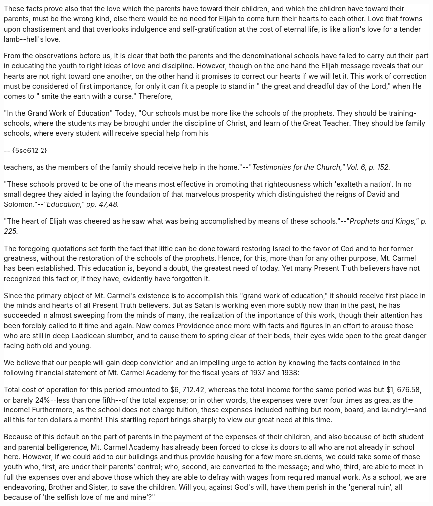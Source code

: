 These facts prove also that the love which the parents have toward their children, and which the children have toward their parents, must be the wrong kind, else there would be no need for Elijah to come turn their hearts to each other. Love that frowns upon chastisement and that overlooks indulgence and self-gratification at the cost of eternal life, is like a lion's love for a tender lamb--hell's love.

From the observations before us, it is clear that both the parents and the denominational schools have failed to carry out their part in educating the youth to right ideas of love and discipline. However, though on the one hand the Elijah message reveals that our hearts are not right toward one another, on the other hand it promises to correct our hearts if we will let it. This work of correction must be considered of first importance, for only it can fit a people to stand in " the great and dreadful day of the Lord," when He comes to " smite the earth with a curse." Therefore,

"In the Grand Work of Education" Today, "Our schools must be more like the schools of the prophets. They should be training-schools, where the students may be brought under the discipline of Christ, and learn of the Great Teacher. They should be family schools, where every student will receive special help from his

 -- {5sc612 2}   
  
  teachers, as the members of the family should receive help in the home."--"_Testimonies for the Church," Vol. 6, p. 152._

"These schools proved to be one of the means most effective in promoting that righteousness which 'exalteth a nation'. In no small degree they aided in laying the foundation of that marvelous prosperity which distinguished the reigns of David and Solomon."--_"Education," pp. 47,48._

"The heart of Elijah was cheered as he saw what was being accomplished by means of these schools."--"_Prophets and Kings," p. 225._

The foregoing quotations set forth the fact that little can be done toward restoring Israel to the favor of God and to her former greatness, without the restoration of the schools of the prophets. Hence, for this, more than for any other purpose, Mt. Carmel has been established. This education is, beyond a doubt, the greatest need of today. Yet many Present Truth believers have not recognized this fact or, if they have, evidently have forgotten it.

Since the primary object of Mt. Carmel's existence is to accomplish this "grand work of education," it should receive first place in the minds and hearts of all Present Truth believers. But as Satan is working even more subtly now than in the past, he has succeeded in almost sweeping from the minds of many, the realization of the importance of this work, though their attention has been forcibly called to it time and again. Now comes Providence once more with facts and figures in an effort to arouse those who are still in deep Laodicean slumber, and to cause them to spring clear of their beds, their eyes wide open to the great danger facing both old and young.

We believe that our people will gain deep conviction and an impelling urge to action by knowing the facts contained in the following financial statement of Mt. Carmel Academy for the fiscal years of 1937 and 1938:

Total cost of operation for this period amounted to $6, 712.42, whereas the total income for the same period was but $1, 676.58, or barely 24%--less than one fifth--of the total expense; or in other words, the expenses were over four times as great as the income! Furthermore, as the school does not charge tuition, these expenses included nothing but room, board, and laundry!--and all this for ten dollars a month! This startling report brings sharply to view our great need at this time.

Because of this default on the part of parents in the payment of the expenses of their children, and also because of both student and parental belligerence, Mt. Carmel Academy has already been forced to close its doors to all who are not already in school here. However, if we could add to our buildings and thus provide housing for a few more students, we could take some of those youth who, first, are under their parents' control; who, second, are converted to the message; and who, third, are able to meet in full the expenses over and above those which they are able to defray with wages from required manual work. As a school, we are endeavoring, Brother and Sister, to save the children. Will you, against God's will, have them perish in the 'general ruin', all because of 'the selfish love of me and mine'?"
